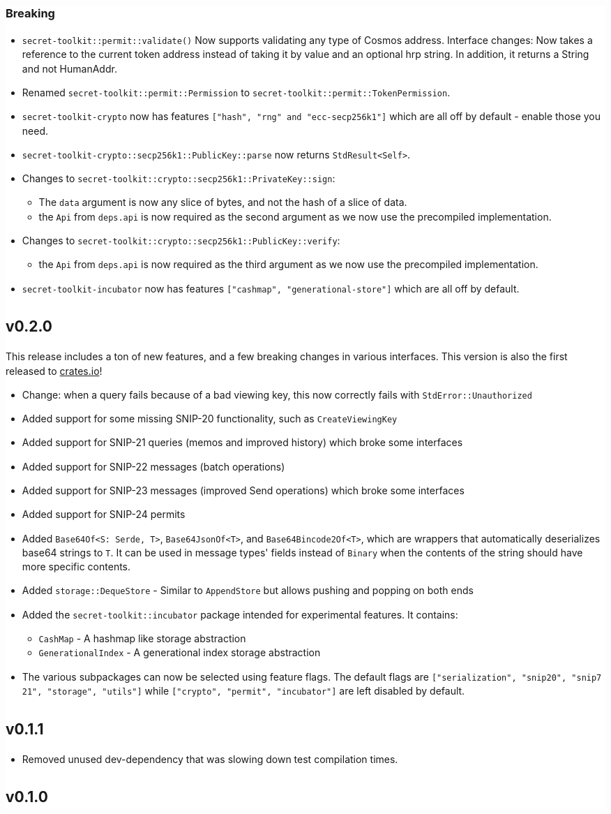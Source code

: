 ### Breaking

- `secret-toolkit::permit::validate()` Now supports validating any type of Cosmos address.
  Interface changes: Now takes a reference to the current token address instead
  of taking it by value and an optional hrp string.
  In addition, it returns a String and not HumanAddr.

- Renamed `secret-toolkit::permit::Permission` to `secret-toolkit::permit::TokenPermission`.
- `secret-toolkit-crypto` now has features `["hash", "rng" and "ecc-secp256k1"]` which are all off by default - enable those you need.
- `secret-toolkit-crypto::secp256k1::PublicKey::parse` now returns `StdResult<Self>`.
- Changes to `secret-toolkit::crypto::secp256k1::PrivateKey::sign`:
  - The `data` argument is now any slice of bytes, and not the hash of a slice of data.
  - the `Api` from `deps.api` is now required as the second argument as we now use the precompiled implementation.
- Changes to `secret-toolkit::crypto::secp256k1::PublicKey::verify`:
  - the `Api` from `deps.api` is now required as the third argument as we now use the precompiled implementation.
- `secret-toolkit-incubator` now has features `["cashmap", "generational-store"]` which are all off by default.

## v0.2.0

This release includes a ton of new features, and a few breaking changes in various interfaces.
This version is also the first released to [crates.io](https://crates.io)!

- Change: when a query fails because of a bad viewing key, this now correctly fails with `StdError::Unauthorized`
- Added support for some missing SNIP-20 functionality, such as `CreateViewingKey`
- Added support for SNIP-21 queries (memos and improved history) which broke some interfaces
- Added support for SNIP-22 messages (batch operations)
- Added support for SNIP-23 messages (improved Send operations) which broke some interfaces
- Added support for SNIP-24 permits
- Added `Base64Of<S: Serde, T>`, `Base64JsonOf<T>`, and `Base64Bincode2Of<T>`,
  which are wrappers that automatically deserializes base64 strings to `T`.
  It can be used in message types' fields instead of `Binary` when the contents of the string
  should have more specific contents.

- Added `storage::DequeStore` - Similar to `AppendStore` but allows pushing and popping on both ends
- Added the `secret-toolkit::incubator` package intended for experimental features. It contains:
  - `CashMap` - A hashmap like storage abstraction
  - `GenerationalIndex` - A generational index storage abstraction
- The various subpackages can now be selected using feature flags. The default flags are `["serialization", "snip20", "snip721", "storage", "utils"]`
  while `["crypto", "permit", "incubator"]` are left disabled by default.

## v0.1.1

- Removed unused dev-dependency that was slowing down test compilation times.

## v0.1.0


[#90]: https://github.com/scrtlabs/secret-toolkit/pull/90
[#92]: https://github.com/scrtlabs/secret-toolkit/pull/92
[#93]: https://github.com/scrtlabs/secret-toolkit/pull/93